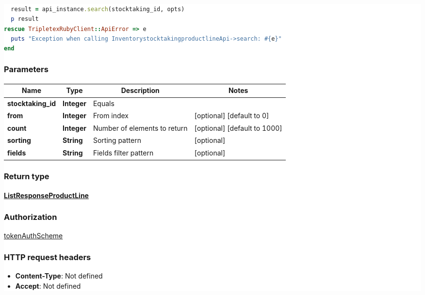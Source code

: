 ```ruby
  result = api_instance.search(stocktaking_id, opts)
  p result
rescue TripletexRubyClient::ApiError => e
  puts "Exception when calling InventorystocktakingproductlineApi->search: #{e}"
end
```

### Parameters

Name | Type | Description  | Notes
------------- | ------------- | ------------- | -------------
 **stocktaking_id** | **Integer**| Equals | 
 **from** | **Integer**| From index | [optional] [default to 0]
 **count** | **Integer**| Number of elements to return | [optional] [default to 1000]
 **sorting** | **String**| Sorting pattern | [optional] 
 **fields** | **String**| Fields filter pattern | [optional] 

### Return type

[**ListResponseProductLine**](ListResponseProductLine.md)

### Authorization

[tokenAuthScheme](../README.md#tokenAuthScheme)

### HTTP request headers

 - **Content-Type**: Not defined
 - **Accept**: Not defined



